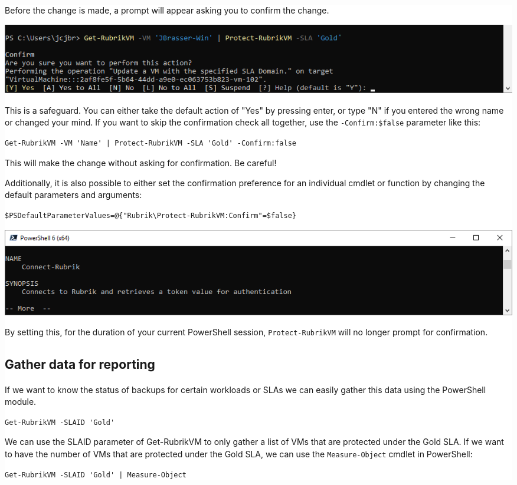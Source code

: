 Before the change is made, a prompt will appear asking you to confirm the change.

![alt text](/img/image9.png)

This is a safeguard. You can either take the default action of "Yes" by pressing enter, or type "N" if you entered the wrong name or changed your mind. If you want to skip the confirmation check all together, use the `-Confirm:$false` parameter like this:

```
Get-RubrikVM -VM 'Name' | Protect-RubrikVM -SLA 'Gold' -Confirm:false
```

This will make the change without asking for confirmation. Be careful!

Additionally, it is also possible to either set the confirmation preference for an individual cmdlet or function by changing the default parameters and arguments:

```
$PSDefaultParameterValues=@{"Rubrik\Protect-RubrikVM:Confirm"=$false}
```

![alt text](/img/image10.png)

By setting this, for the duration of your current PowerShell session, `Protect-RubrikVM` will no longer prompt for confirmation.

## Gather data for reporting

If we want to know the status of backups for certain workloads or SLAs we can easily gather this data using the PowerShell module.


```
Get-RubrikVM -SLAID 'Gold'
```

We can use the SLAID parameter of Get-RubrikVM to only gather a list of VMs that are protected under the Gold SLA. If we want to have the number of VMs that are protected under the Gold SLA, we can use the `Measure-Object` cmdlet in PowerShell:

```
Get-RubrikVM -SLAID 'Gold' | Measure-Object
```
